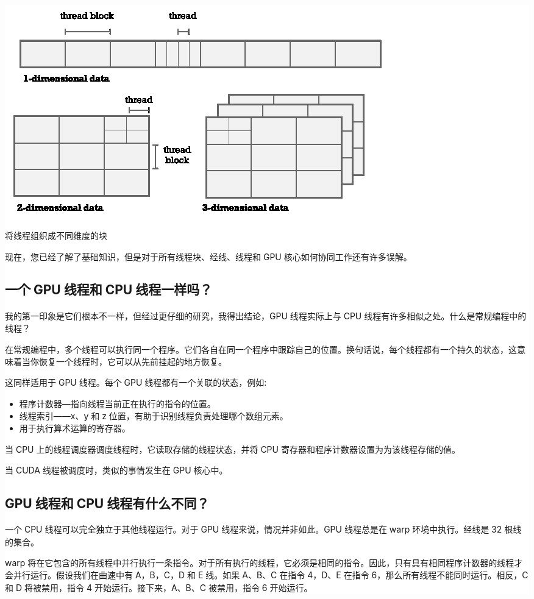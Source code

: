 ![](img/ac5213aed9fd98874a41915bf973e3de.png)

将线程组织成不同维度的块

现在，您已经了解了基础知识，但是对于所有线程块、经线、线程和 GPU 核心如何协同工作还有许多误解。

## 一个 GPU 线程和 CPU 线程一样吗？

我的第一印象是它们根本不一样，但经过更仔细的研究，我得出结论，GPU 线程实际上与 CPU 线程有许多相似之处。什么是常规编程中的线程？

在常规编程中，多个线程可以执行同一个程序。它们各自在同一个程序中跟踪自己的位置。换句话说，每个线程都有一个持久的状态，这意味着当你恢复一个线程时，它可以从先前挂起的地方恢复。

这同样适用于 GPU 线程。每个 GPU 线程都有一个关联的状态，例如:

*   程序计数器—指向线程当前正在执行的指令的位置。
*   线程索引——x、y 和 z 位置，有助于识别线程负责处理哪个数组元素。
*   用于执行算术运算的寄存器。

当 CPU 上的线程调度器调度线程时，它读取存储的线程状态，并将 CPU 寄存器和程序计数器设置为为该线程存储的值。

当 CUDA 线程被调度时，类似的事情发生在 GPU 核心中。

## GPU 线程和 CPU 线程有什么不同？

一个 CPU 线程可以完全独立于其他线程运行。对于 GPU 线程来说，情况并非如此。GPU 线程总是在 warp 环境中执行。经线是 32 根线的集合。

warp 将在它包含的所有线程中并行执行一条指令。对于所有执行的线程，它必须是相同的指令。因此，只有具有相同程序计数器的线程才会并行运行。假设我们在曲速中有 A，B，C，D 和 E 线。如果 A、B、C 在指令 4，D、E 在指令 6，那么所有线程不能同时运行。相反，C 和 D 将被禁用，指令 4 开始运行。接下来，A、B、C 被禁用，指令 6 开始运行。
